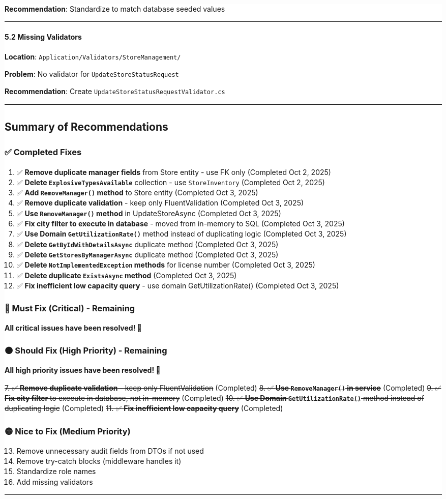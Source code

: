 **Recommendation**: Standardize to match database seeded values

---

#### 5.2 Missing Validators
**Location**: `Application/Validators/StoreManagement/`

**Problem**: No validator for `UpdateStoreStatusRequest`

**Recommendation**: Create `UpdateStoreStatusRequestValidator.cs`

---

## Summary of Recommendations

### ✅ Completed Fixes

1. ✅ **Remove duplicate manager fields** from Store entity - use FK only (Completed Oct 2, 2025)
2. ✅ **Delete `ExplosiveTypesAvailable`** collection - use `StoreInventory` (Completed Oct 2, 2025)
3. ✅ **Add `RemoveManager()` method** to Store entity (Completed Oct 3, 2025)
4. ✅ **Remove duplicate validation** - keep only FluentValidation (Completed Oct 3, 2025)
5. ✅ **Use `RemoveManager()` method** in UpdateStoreAsync (Completed Oct 3, 2025)
6. ✅ **Fix city filter to execute in database** - moved from in-memory to SQL (Completed Oct 3, 2025)
7. ✅ **Use Domain `GetUtilizationRate()`** method instead of duplicating logic (Completed Oct 3, 2025)
8. ✅ **Delete `GetByIdWithDetailsAsync`** duplicate method (Completed Oct 3, 2025)
9. ✅ **Delete `GetStoresByManagerAsync`** duplicate method (Completed Oct 3, 2025)
10. ✅ **Delete `NotImplementedException` methods** for license number (Completed Oct 3, 2025)
11. ✅ **Delete duplicate `ExistsAsync` method** (Completed Oct 3, 2025)
12. ✅ **Fix inefficient low capacity query** - use domain GetUtilizationRate() (Completed Oct 3, 2025)

### 🔴 Must Fix (Critical) - Remaining

**All critical issues have been resolved! 🎉**

### 🟠 Should Fix (High Priority) - Remaining

**All high priority issues have been resolved! 🎉**

~~7. ✅ **Remove duplicate validation** - keep only FluentValidation~~ (Completed)
~~8. ✅ **Use `RemoveManager()` in service**~~ (Completed)
~~9. ✅ **Fix city filter** to execute in database, not in-memory~~ (Completed)
~~10. ✅ **Use Domain `GetUtilizationRate()`** method instead of duplicating logic~~ (Completed)
~~11. ✅ **Fix inefficient low capacity query**~~ (Completed)

### 🟡 Nice to Fix (Medium Priority)

13. Remove unnecessary audit fields from DTOs if not used
14. Remove try-catch blocks (middleware handles it)
15. Standardize role names
16. Add missing validators

---